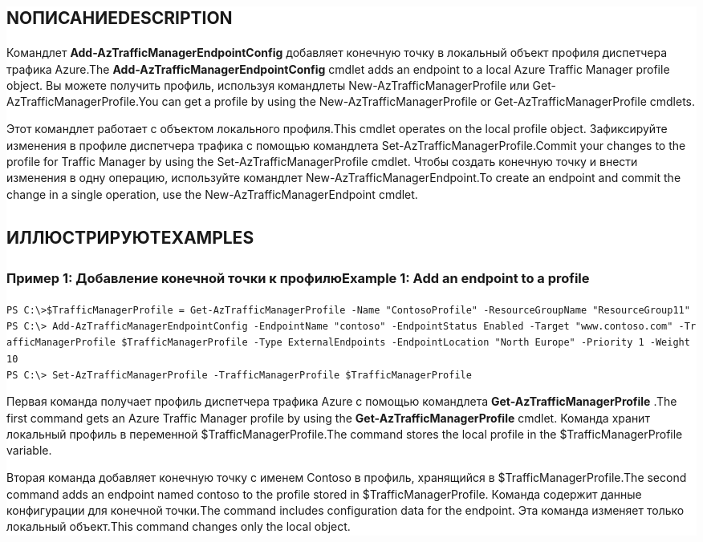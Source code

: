 ## <span data-ttu-id="f2b2b-105">NОПИСАНИЕ</span><span class="sxs-lookup"><span data-stu-id="f2b2b-105">DESCRIPTION</span></span>
<span data-ttu-id="f2b2b-106">Командлет **Add-AzTrafficManagerEndpointConfig** добавляет конечную точку в локальный объект профиля диспетчера трафика Azure.</span><span class="sxs-lookup"><span data-stu-id="f2b2b-106">The **Add-AzTrafficManagerEndpointConfig** cmdlet adds an endpoint to a local Azure Traffic Manager profile object.</span></span>
<span data-ttu-id="f2b2b-107">Вы можете получить профиль, используя командлеты New-AzTrafficManagerProfile или Get-AzTrafficManagerProfile.</span><span class="sxs-lookup"><span data-stu-id="f2b2b-107">You can get a profile by using the New-AzTrafficManagerProfile or Get-AzTrafficManagerProfile cmdlets.</span></span>

<span data-ttu-id="f2b2b-108">Этот командлет работает с объектом локального профиля.</span><span class="sxs-lookup"><span data-stu-id="f2b2b-108">This cmdlet operates on the local profile object.</span></span>
<span data-ttu-id="f2b2b-109">Зафиксируйте изменения в профиле диспетчера трафика с помощью командлета Set-AzTrafficManagerProfile.</span><span class="sxs-lookup"><span data-stu-id="f2b2b-109">Commit your changes to the profile for Traffic Manager by using the Set-AzTrafficManagerProfile cmdlet.</span></span>
<span data-ttu-id="f2b2b-110">Чтобы создать конечную точку и внести изменения в одну операцию, используйте командлет New-AzTrafficManagerEndpoint.</span><span class="sxs-lookup"><span data-stu-id="f2b2b-110">To create an endpoint and commit the change in a single operation, use the New-AzTrafficManagerEndpoint cmdlet.</span></span>

## <span data-ttu-id="f2b2b-111">ИЛЛЮСТРИРУЮТ</span><span class="sxs-lookup"><span data-stu-id="f2b2b-111">EXAMPLES</span></span>

### <span data-ttu-id="f2b2b-112">Пример 1: Добавление конечной точки к профилю</span><span class="sxs-lookup"><span data-stu-id="f2b2b-112">Example 1: Add an endpoint to a profile</span></span>
```
PS C:\>$TrafficManagerProfile = Get-AzTrafficManagerProfile -Name "ContosoProfile" -ResourceGroupName "ResourceGroup11"
PS C:\> Add-AzTrafficManagerEndpointConfig -EndpointName "contoso" -EndpointStatus Enabled -Target "www.contoso.com" -TrafficManagerProfile $TrafficManagerProfile -Type ExternalEndpoints -EndpointLocation "North Europe" -Priority 1 -Weight 10
PS C:\> Set-AzTrafficManagerProfile -TrafficManagerProfile $TrafficManagerProfile
```

<span data-ttu-id="f2b2b-113">Первая команда получает профиль диспетчера трафика Azure с помощью командлета **Get-AzTrafficManagerProfile** .</span><span class="sxs-lookup"><span data-stu-id="f2b2b-113">The first command gets an Azure Traffic Manager profile by using the **Get-AzTrafficManagerProfile** cmdlet.</span></span>
<span data-ttu-id="f2b2b-114">Команда хранит локальный профиль в переменной $TrafficManagerProfile.</span><span class="sxs-lookup"><span data-stu-id="f2b2b-114">The command stores the local profile in the $TrafficManagerProfile variable.</span></span>

<span data-ttu-id="f2b2b-115">Вторая команда добавляет конечную точку с именем Contoso в профиль, хранящийся в $TrafficManagerProfile.</span><span class="sxs-lookup"><span data-stu-id="f2b2b-115">The second command adds an endpoint named contoso to the profile stored in $TrafficManagerProfile.</span></span>
<span data-ttu-id="f2b2b-116">Команда содержит данные конфигурации для конечной точки.</span><span class="sxs-lookup"><span data-stu-id="f2b2b-116">The command includes configuration data for the endpoint.</span></span>
<span data-ttu-id="f2b2b-117">Эта команда изменяет только локальный объект.</span><span class="sxs-lookup"><span data-stu-id="f2b2b-117">This command changes only the local object.</span></span>
